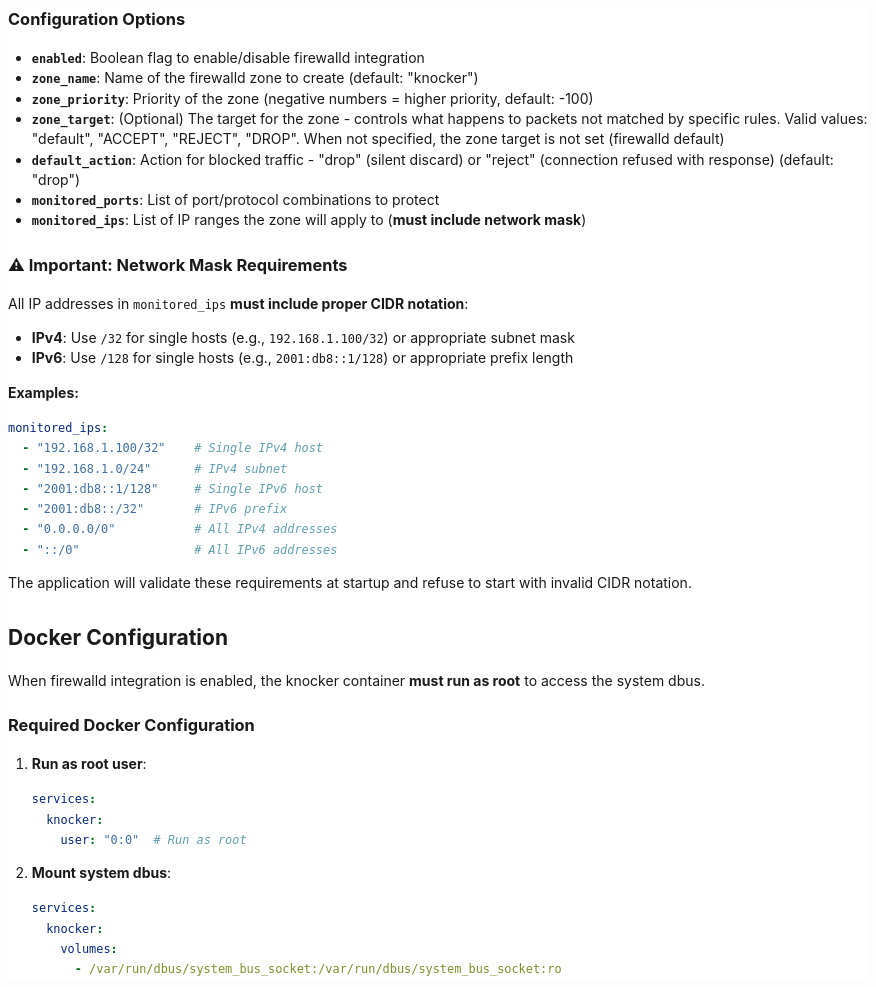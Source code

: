 ### Configuration Options

- **`enabled`**: Boolean flag to enable/disable firewalld integration
- **`zone_name`**: Name of the firewalld zone to create (default: "knocker")
- **`zone_priority`**: Priority of the zone (negative numbers = higher priority, default: -100)
- **`zone_target`**: (Optional) The target for the zone - controls what happens to packets not matched by specific rules. Valid values: "default", "ACCEPT", "REJECT", "DROP". When not specified, the zone target is not set (firewalld default)
- **`default_action`**: Action for blocked traffic - "drop" (silent discard) or "reject" (connection refused with response) (default: "drop")
- **`monitored_ports`**: List of port/protocol combinations to protect
- **`monitored_ips`**: List of IP ranges the zone will apply to (**must include network mask**)

### ⚠️ Important: Network Mask Requirements

All IP addresses in `monitored_ips` **must include proper CIDR notation**:

- **IPv4**: Use `/32` for single hosts (e.g., `192.168.1.100/32`) or appropriate subnet mask
- **IPv6**: Use `/128` for single hosts (e.g., `2001:db8::1/128`) or appropriate prefix length

**Examples:**
```yaml
monitored_ips:
  - "192.168.1.100/32"    # Single IPv4 host
  - "192.168.1.0/24"      # IPv4 subnet
  - "2001:db8::1/128"     # Single IPv6 host
  - "2001:db8::/32"       # IPv6 prefix
  - "0.0.0.0/0"           # All IPv4 addresses
  - "::/0"                # All IPv6 addresses
```

The application will validate these requirements at startup and refuse to start with invalid CIDR notation.

## Docker Configuration

When firewalld integration is enabled, the knocker container **must run as root** to access the system dbus.

### Required Docker Configuration

1. **Run as root user**:
   ```yaml
   services:
     knocker:
       user: "0:0"  # Run as root
   ```

2. **Mount system dbus**:
   ```yaml
   services:
     knocker:
       volumes:
         - /var/run/dbus/system_bus_socket:/var/run/dbus/system_bus_socket:ro
   ```
